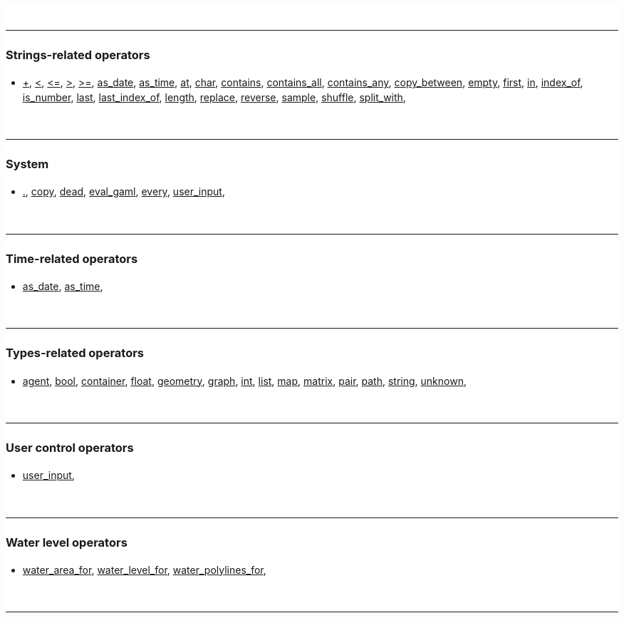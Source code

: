 <br />

---

### Strings-related operators
  * [+](G__OperatorsAK#+.md),  [<](G__OperatorsAK#<.md),  [<=](G__OperatorsAK#<=.md),  [>](G__OperatorsAK#>.md),  [>=](G__OperatorsAK#>=.md),  [as\_date](G__OperatorsAK#as_date.md),  [as\_time](G__OperatorsAK#as_time.md),  [at](G__OperatorsAK#at.md),  [char](G__OperatorsAK#char.md),  [contains](G__OperatorsAK#contains.md),  [contains\_all](G__OperatorsAK#contains_all.md),  [contains\_any](G__OperatorsAK#contains_any.md),  [copy\_between](G__OperatorsAK#copy_between.md),  [empty](G__OperatorsAK#empty.md),  [first](G__OperatorsAK#first.md),  [in](G__OperatorsAK#in.md),  [index\_of](G__OperatorsAK#index_of.md),  [is\_number](G__OperatorsAK#is_number.md),  [last](G__OperatorsLZ#last.md),  [last\_index\_of](G__OperatorsLZ#last_index_of.md),  [length](G__OperatorsLZ#length.md),  [replace](G__OperatorsLZ#replace.md),  [reverse](G__OperatorsLZ#reverse.md),  [sample](G__OperatorsLZ#sample.md),  [shuffle](G__OperatorsLZ#shuffle.md),  [split\_with](G__OperatorsLZ#split_with.md),
<br />

---

### System
  * [.](G__OperatorsAK#..md),  [copy](G__OperatorsAK#copy.md),  [dead](G__OperatorsAK#dead.md),  [eval\_gaml](G__OperatorsAK#eval_gaml.md),  [every](G__OperatorsAK#every.md),  [user\_input](G__OperatorsLZ#user_input.md),
<br />

---

### Time-related operators
  * [as\_date](G__OperatorsAK#as_date.md),  [as\_time](G__OperatorsAK#as_time.md),
<br />

---

### Types-related operators
  * [agent](G__OperatorsAK#agent.md),  [bool](G__OperatorsAK#bool.md),  [container](G__OperatorsAK#container.md),  [float](G__OperatorsAK#float.md),  [geometry](G__OperatorsAK#geometry.md),  [graph](G__OperatorsAK#graph.md),  [int](G__OperatorsAK#int.md),  [list](G__OperatorsLZ#list.md),  [map](G__OperatorsLZ#map.md),  [matrix](G__OperatorsLZ#matrix.md),  [pair](G__OperatorsLZ#pair.md),  [path](G__OperatorsLZ#path.md),  [string](G__OperatorsLZ#string.md),  [unknown](G__OperatorsLZ#unknown.md),
<br />

---

### User control operators
  * [user\_input](G__OperatorsLZ#user_input.md),
<br />

---

### Water level operators
  * [water\_area\_for](G__OperatorsLZ#water_area_for.md),  [water\_level\_for](G__OperatorsLZ#water_level_for.md),  [water\_polylines\_for](G__OperatorsLZ#water_polylines_for.md),
<br />

---